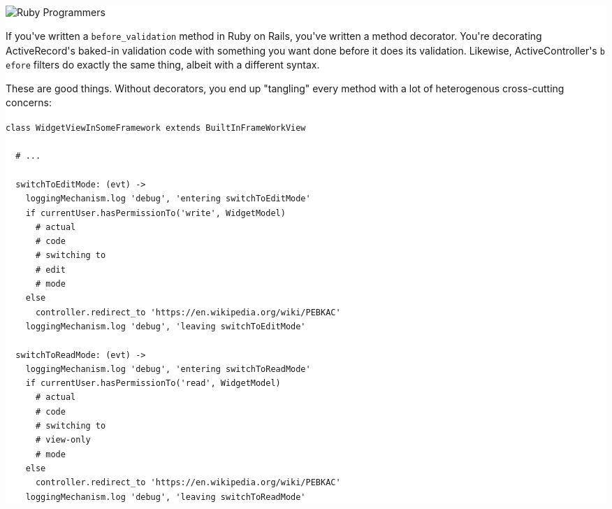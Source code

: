 ![Ruby Programmers](http://i.minus.com/ibvAEhE5ovIyjF.png)

If you've written a `before_validation` method in Ruby on Rails, you've written a method decorator. You're decorating ActiveRecord's baked-in validation code with something you want done before it does its validation. Likewise, ActiveController's `before` filters do exactly the same thing, albeit with a different syntax.

These are good things. Without decorators, you end up "tangling" every method with a lot of heterogenous cross-cutting concerns:

    class WidgetViewInSomeFramework extends BuiltInFrameWorkView
      
      # ...
      
      switchToEditMode: (evt) ->
        loggingMechanism.log 'debug', 'entering switchToEditMode'
        if currentUser.hasPermissionTo('write', WidgetModel)
          # actual
          # code
          # switching to
          # edit
          # mode
        else
          controller.redirect_to 'https://en.wikipedia.org/wiki/PEBKAC'
        loggingMechanism.log 'debug', 'leaving switchToEditMode'
      
      switchToReadMode: (evt) ->
        loggingMechanism.log 'debug', 'entering switchToReadMode'
        if currentUser.hasPermissionTo('read', WidgetModel)
          # actual
          # code
          # switching to
          # view-only
          # mode
        else
          controller.redirect_to 'https://en.wikipedia.org/wiki/PEBKAC'
        loggingMechanism.log 'debug', 'leaving switchToReadMode'
        